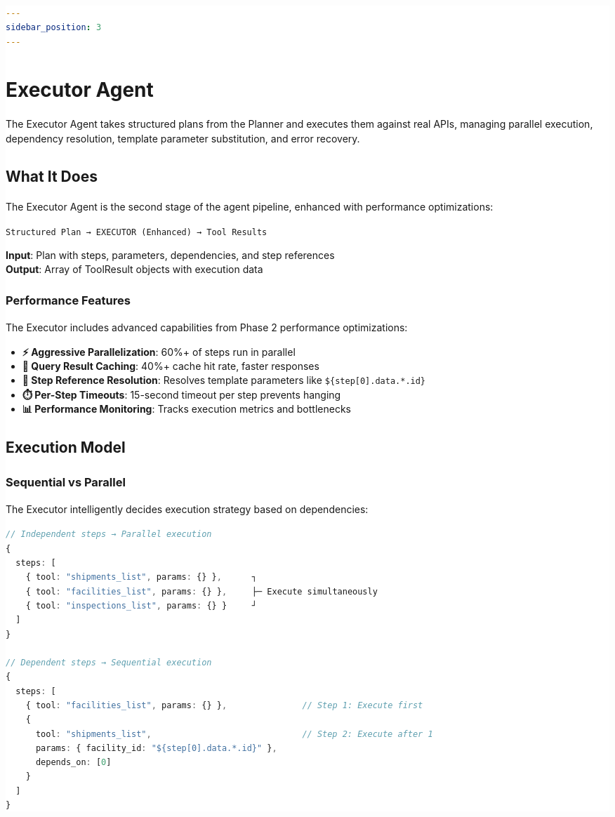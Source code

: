 ```yaml
---
sidebar_position: 3
---
```


# Executor Agent

The Executor Agent takes structured plans from the Planner and executes them against real APIs, managing parallel execution, dependency resolution, template parameter substitution, and error recovery.

## What It Does

The Executor Agent is the second stage of the agent pipeline, enhanced with performance optimizations:

```
Structured Plan → EXECUTOR (Enhanced) → Tool Results
```

**Input**: Plan with steps, parameters, dependencies, and step references  
**Output**: Array of ToolResult objects with execution data

### Performance Features

The Executor includes advanced capabilities from Phase 2 performance optimizations:

- **⚡ Aggressive Parallelization**: 60%+ of steps run in parallel
- **💾 Query Result Caching**: 40%+ cache hit rate, faster responses
- **🔗 Step Reference Resolution**: Resolves template parameters like `${step[0].data.*.id}`
- **⏱️ Per-Step Timeouts**: 15-second timeout per step prevents hanging
- **📊 Performance Monitoring**: Tracks execution metrics and bottlenecks

## Execution Model

### Sequential vs Parallel

The Executor intelligently decides execution strategy based on dependencies:

```typescript
// Independent steps → Parallel execution
{
  steps: [
    { tool: "shipments_list", params: {} },      ┐
    { tool: "facilities_list", params: {} },     ├─ Execute simultaneously
    { tool: "inspections_list", params: {} }     ┘
  ]
}

// Dependent steps → Sequential execution
{
  steps: [
    { tool: "facilities_list", params: {} },               // Step 1: Execute first
    { 
      tool: "shipments_list",                              // Step 2: Execute after 1
      params: { facility_id: "${step[0].data.*.id}" },
      depends_on: [0]
    }
  ]
}
```
